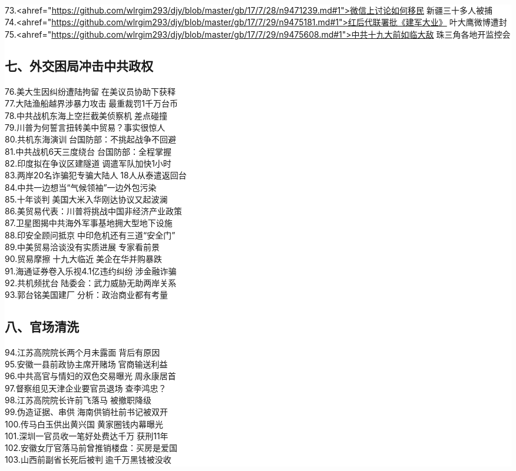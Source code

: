 73.<ahref="https://github.com/wlrgim293/djy/blob/master/gb/17/7/28/n9471239.md#1">微信上讨论如何移民 新疆三十多人被捕</a><br />
74.<ahref="https://github.com/wlrgim293/djy/blob/master/gb/17/7/29/n9475181.md#1">红后代联署批《建军大业》 叶大鹰微博遭封</a><br />
75.<ahref="https://github.com/wlrgim293/djy/blob/master/gb/17/7/29/n9475608.md#1">中共十九大前如临大敌 珠三角各地开监控会</a></p>
<h2>七、外交困局冲击中共政权</h2>
<p>76.<ahref="https://github.com/wlrgim293/djy/blob/master/gb/17/7/24/n9456297.md#1">美大生因纠纷遭陆拘留 在美议员协助下获释</a><br />
77.<ahref="https://github.com/wlrgim293/djy/blob/master/gb/17/7/24/n9456980.md#1">大陆渔船越界涉暴力攻击 最重裁罚1千万台币</a><br />
78.<ahref="https://github.com/wlrgim293/djy/blob/master/gb/17/7/24/n9457986.md#1">中共战机东海上空拦截美侦察机 差点碰撞</a><br />
79.<ahref="https://github.com/wlrgim293/djy/blob/master/gb/17/7/24/n9458197.md#1">川普为何誓言扭转美中贸易？事实很惊人</a><br />
80.<ahref="https://github.com/wlrgim293/djy/blob/master/gb/17/7/25/n9459946.md#1">共机东海演训 台国防部：不挑起战争不回避</a><br />
81.<ahref="https://github.com/wlrgim293/djy/blob/master/gb/17/7/25/n9460439.md#1">中共战机6天三度绕台 台国防部：全程掌握</a><br />
82.<ahref="https://github.com/wlrgim293/djy/blob/master/gb/17/7/25/n9462861.md#1">印度拟在争议区建隧道 调遣军队加快1小时</a><br />
83.<ahref="https://github.com/wlrgim293/djy/blob/master/gb/17/7/26/n9464531.md#1">两岸20名诈骗犯专骗大陆人 18人从泰遣返回台</a><br />
84.<ahref="https://github.com/wlrgim293/djy/blob/master/gb/17/7/26/n9463813.md#1">中共一边想当“气候领袖”一边外包污染</a><br />
85.<ahref="https://github.com/wlrgim293/djy/blob/master/gb/17/7/26/n9466359.md#1">十年谈判 美国大米入华刚达协议又起波澜</a><br />
86.<ahref="https://github.com/wlrgim293/djy/blob/master/gb/17/7/27/n9467454.md#1">美贸易代表：川普将挑战中国非经济产业政策</a><br />
87.<ahref="https://github.com/wlrgim293/djy/blob/master/gb/17/7/27/n9469216.md#1">卫星图揭中共海外军事基地拥大型地下设施</a><br />
88.<ahref="https://github.com/wlrgim293/djy/blob/master/gb/17/7/27/n9470372.md#1">印安全顾问抵京 中印危机还有三道“安全门”</a><br />
89.<ahref="https://github.com/wlrgim293/djy/blob/master/gb/17/7/28/n9471265.md#1">中美贸易洽谈没有实质进展 专家看前景</a><br />
90.<ahref="https://github.com/wlrgim293/djy/blob/master/gb/17/7/28/n9473762.md#1">贸易摩擦 十九大临近 美企在华并购暴跌</a><br />
91.<ahref="https://github.com/wlrgim293/djy/blob/master/gb/17/7/29/n9476186.md#1">海通证券卷入乐视4.1亿违约纠纷 涉金融诈骗</a><br />
92.<ahref="https://github.com/wlrgim293/djy/blob/master/gb/17/7/29/n9475110.md#1">共机频扰台 陆委会：武力威胁无助两岸关系</a><br />
93.<ahref="https://github.com/wlrgim293/djy/blob/master/gb/17/7/29/n9475956.md#1">郭台铭美国建厂 分析：政治商业都有考量</a></p>
<h2>八、官场清洗</h2>
<p>94.<ahref="https://github.com/wlrgim293/djy/blob/master/gb/17/7/23/n9453145.md#1">江苏高院院长两个月未露面 背后有原因</a><br />
95.<ahref="https://github.com/wlrgim293/djy/blob/master/gb/17/7/23/n9453569.md#1">安徽一县前政协主席开赌场 官商输送利益</a><br />
96.<ahref="https://github.com/wlrgim293/djy/blob/master/gb/17/7/23/n9454053.md#1">中共高官与情妇的双色交易曝光 周永康居首</a><br />
97.<ahref="https://github.com/wlrgim293/djy/blob/master/gb/17/7/23/n9454470.md#1">督察组见天津企业要官员退场 查李鸿忠？</a><br />
98.<ahref="https://github.com/wlrgim293/djy/blob/master/gb/17/7/24/n9455553.md#1">江苏高院院长许前飞落马 被撤职降级</a><br />
99.<ahref="https://github.com/wlrgim293/djy/blob/master/gb/17/7/24/n9455956.md#1">伪造证据、串供 海南供销社前书记被双开</a><br />
100.<ahref="https://github.com/wlrgim293/djy/blob/master/gb/17/7/24/n9456081.md#1">传马白玉供出黄兴国 黄家圈钱内幕曝光</a><br />
101.<ahref="https://github.com/wlrgim293/djy/blob/master/gb/17/7/24/n9456833.md#1">深圳一官员收一笔好处费达千万 获刑11年</a><br />
102.<ahref="https://github.com/wlrgim293/djy/blob/master/gb/17/7/25/n9460406.md#1">安徽女厅官落马前曾推销楼盘：买房是爱国</a><br />
103.<ahref="https://github.com/wlrgim293/djy/blob/master/gb/17/7/25/n9461245.md#1">山西前副省长死后被判 逾千万黑钱被没收</a><br />